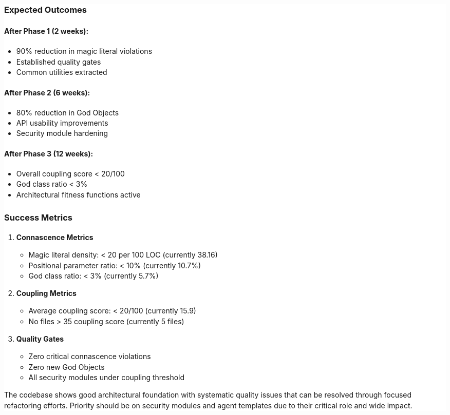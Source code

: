 ### Expected Outcomes

#### After Phase 1 (2 weeks):
- 90% reduction in magic literal violations
- Established quality gates
- Common utilities extracted

#### After Phase 2 (6 weeks):
- 80% reduction in God Objects
- API usability improvements
- Security module hardening

#### After Phase 3 (12 weeks):
- Overall coupling score < 20/100
- God class ratio < 3%
- Architectural fitness functions active

### Success Metrics

1. **Connascence Metrics**
   - Magic literal density: < 20 per 100 LOC (currently 38.16)
   - Positional parameter ratio: < 10% (currently 10.7%)
   - God class ratio: < 3% (currently 5.7%)

2. **Coupling Metrics**
   - Average coupling score: < 20/100 (currently 15.9)
   - No files > 35 coupling score (currently 5 files)

3. **Quality Gates**
   - Zero critical connascence violations
   - Zero new God Objects
   - All security modules under coupling threshold

The codebase shows good architectural foundation with systematic quality issues that can be resolved through focused refactoring efforts. Priority should be on security modules and agent templates due to their critical role and wide impact.
